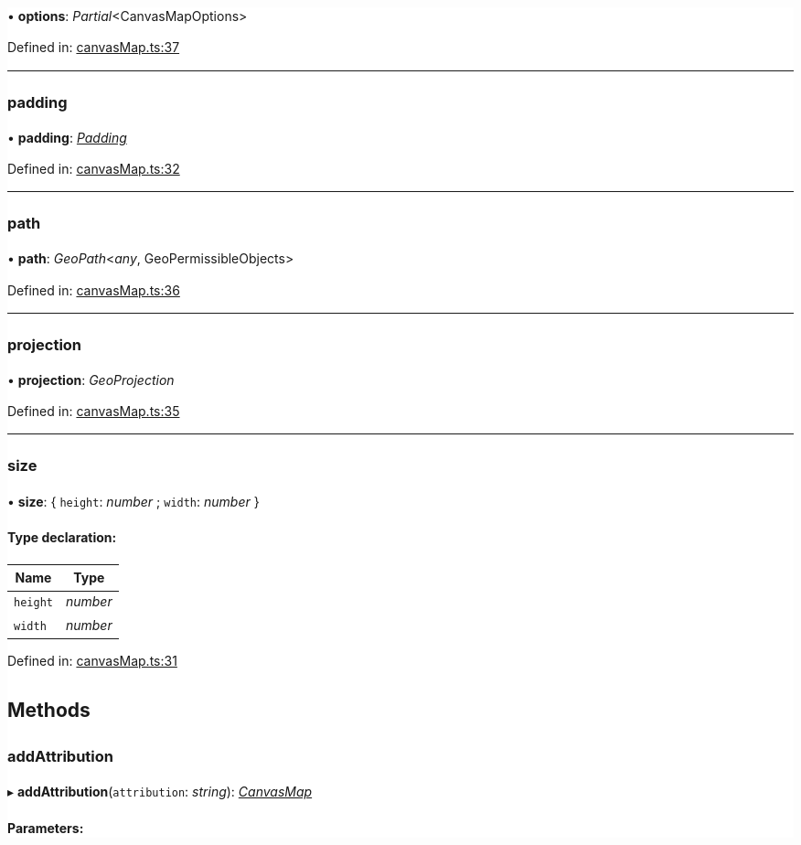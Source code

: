 • **options**: *Partial*<CanvasMapOptions\>

Defined in: [canvasMap.ts:37](https://github.com/cieloazul310/population/blob/902d785/packages/canvasmap/src/canvasMap.ts#L37)

___

### padding

• **padding**: [*Padding*](../interfaces/padding.md)

Defined in: [canvasMap.ts:32](https://github.com/cieloazul310/population/blob/902d785/packages/canvasmap/src/canvasMap.ts#L32)

___

### path

• **path**: *GeoPath*<*any*, GeoPermissibleObjects\>

Defined in: [canvasMap.ts:36](https://github.com/cieloazul310/population/blob/902d785/packages/canvasmap/src/canvasMap.ts#L36)

___

### projection

• **projection**: *GeoProjection*

Defined in: [canvasMap.ts:35](https://github.com/cieloazul310/population/blob/902d785/packages/canvasmap/src/canvasMap.ts#L35)

___

### size

• **size**: { `height`: *number* ; `width`: *number*  }

#### Type declaration:

Name | Type |
------ | ------ |
`height` | *number* |
`width` | *number* |

Defined in: [canvasMap.ts:31](https://github.com/cieloazul310/population/blob/902d785/packages/canvasmap/src/canvasMap.ts#L31)

## Methods

### addAttribution

▸ **addAttribution**(`attribution`: *string*): [*CanvasMap*](canvasmap.md)

#### Parameters:
